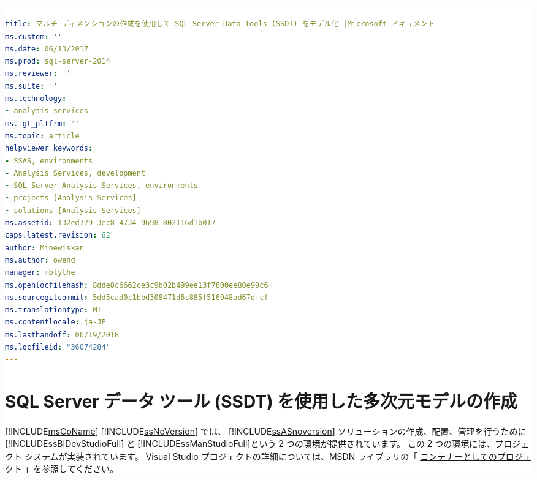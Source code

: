 ```yaml
---
title: マルチ ディメンションの作成を使用して SQL Server Data Tools (SSDT) をモデル化 |Microsoft ドキュメント
ms.custom: ''
ms.date: 06/13/2017
ms.prod: sql-server-2014
ms.reviewer: ''
ms.suite: ''
ms.technology:
- analysis-services
ms.tgt_pltfrm: ''
ms.topic: article
helpviewer_keywords:
- SSAS, environments
- Analysis Services, development
- SQL Server Analysis Services, environments
- projects [Analysis Services]
- solutions [Analysis Services]
ms.assetid: 132ed779-3ec8-4734-9698-802116d1b017
caps.latest.revision: 62
author: Minewiskan
ms.author: owend
manager: mblythe
ms.openlocfilehash: 8dde8c6662ce3c9b02b499ee13f7800ee80e99c6
ms.sourcegitcommit: 5dd5cad0c1bbd308471d6c885f516948ad67dfcf
ms.translationtype: MT
ms.contentlocale: ja-JP
ms.lasthandoff: 06/19/2018
ms.locfileid: "36074284"
---
```

# <a name="creating-multidimensional-models-using-sql-server-data-tools-ssdt"></a>SQL Server データ ツール (SSDT) を使用した多次元モデルの作成
  [!INCLUDE[msCoName](../../includes/msconame-md.md)] [!INCLUDE[ssNoVersion](../../includes/ssnoversion-md.md)] では、 [!INCLUDE[ssASnoversion](../../includes/ssasnoversion-md.md)] ソリューションの作成、配置、管理を行うために [!INCLUDE[ssBIDevStudioFull](../../includes/ssbidevstudiofull-md.md)] と [!INCLUDE[ssManStudioFull](../../includes/ssmanstudiofull-md.md)]という 2 つの環境が提供されています。 この 2 つの環境には、プロジェクト システムが実装されています。 Visual Studio プロジェクトの詳細については、MSDN ライブラリの「 [コンテナーとしてのプロジェクト](http://go.microsoft.com/fwlink/?LinkId=63960) 」を参照してください。  
  